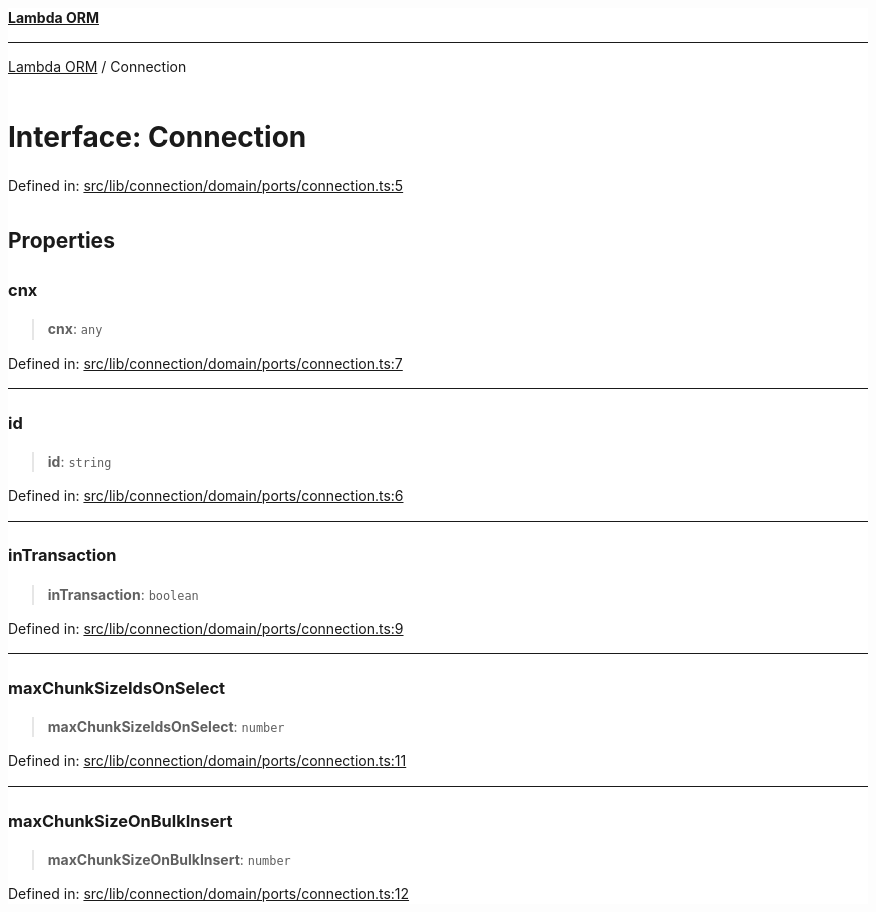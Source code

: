 [**Lambda ORM**](../README.md)

***

[Lambda ORM](../README.md) / Connection

# Interface: Connection

Defined in: [src/lib/connection/domain/ports/connection.ts:5](https://github.com/lambda-orm/lambdaorm/blob/d7eed5bd6f40e7e5946b35121d5564379ef251ff/src/lib/connection/domain/ports/connection.ts#L5)

## Properties

### cnx

> **cnx**: `any`

Defined in: [src/lib/connection/domain/ports/connection.ts:7](https://github.com/lambda-orm/lambdaorm/blob/d7eed5bd6f40e7e5946b35121d5564379ef251ff/src/lib/connection/domain/ports/connection.ts#L7)

***

### id

> **id**: `string`

Defined in: [src/lib/connection/domain/ports/connection.ts:6](https://github.com/lambda-orm/lambdaorm/blob/d7eed5bd6f40e7e5946b35121d5564379ef251ff/src/lib/connection/domain/ports/connection.ts#L6)

***

### inTransaction

> **inTransaction**: `boolean`

Defined in: [src/lib/connection/domain/ports/connection.ts:9](https://github.com/lambda-orm/lambdaorm/blob/d7eed5bd6f40e7e5946b35121d5564379ef251ff/src/lib/connection/domain/ports/connection.ts#L9)

***

### maxChunkSizeIdsOnSelect

> **maxChunkSizeIdsOnSelect**: `number`

Defined in: [src/lib/connection/domain/ports/connection.ts:11](https://github.com/lambda-orm/lambdaorm/blob/d7eed5bd6f40e7e5946b35121d5564379ef251ff/src/lib/connection/domain/ports/connection.ts#L11)

***

### maxChunkSizeOnBulkInsert

> **maxChunkSizeOnBulkInsert**: `number`

Defined in: [src/lib/connection/domain/ports/connection.ts:12](https://github.com/lambda-orm/lambdaorm/blob/d7eed5bd6f40e7e5946b35121d5564379ef251ff/src/lib/connection/domain/ports/connection.ts#L12)
